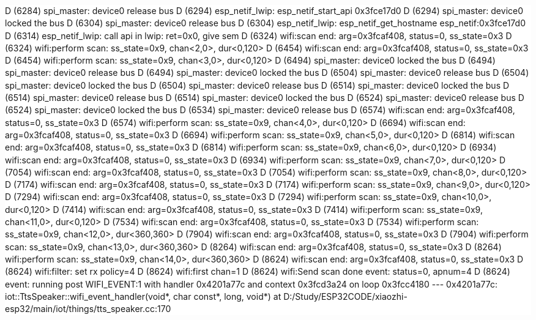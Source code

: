 D (6284) spi_master: device0 release bus
D (6294) esp_netif_lwip: esp_netif_start_api 0x3fce17d0
D (6294) spi_master: device0 locked the bus
D (6304) spi_master: device0 release bus
D (6304) esp_netif_lwip: esp_netif_get_hostname esp_netif:0x3fce17d0
D (6314) esp_netif_lwip: call api in lwip: ret=0x0, give sem
D (6324) wifi:scan end: arg=0x3fcaf408, status=0, ss_state=0x3
D (6324) wifi:perform scan: ss_state=0x9, chan<2,0>, dur<0,120>
D (6454) wifi:scan end: arg=0x3fcaf408, status=0, ss_state=0x3
D (6454) wifi:perform scan: ss_state=0x9, chan<3,0>, dur<0,120>
D (6494) spi_master: device0 locked the bus
D (6494) spi_master: device0 release bus
D (6494) spi_master: device0 locked the bus
D (6504) spi_master: device0 release bus
D (6504) spi_master: device0 locked the bus
D (6504) spi_master: device0 release bus
D (6514) spi_master: device0 locked the bus
D (6514) spi_master: device0 release bus
D (6514) spi_master: device0 locked the bus
D (6524) spi_master: device0 release bus
D (6524) spi_master: device0 locked the bus
D (6534) spi_master: device0 release bus
D (6574) wifi:scan end: arg=0x3fcaf408, status=0, ss_state=0x3
D (6574) wifi:perform scan: ss_state=0x9, chan<4,0>, dur<0,120>
D (6694) wifi:scan end: arg=0x3fcaf408, status=0, ss_state=0x3
D (6694) wifi:perform scan: ss_state=0x9, chan<5,0>, dur<0,120>
D (6814) wifi:scan end: arg=0x3fcaf408, status=0, ss_state=0x3
D (6814) wifi:perform scan: ss_state=0x9, chan<6,0>, dur<0,120>
D (6934) wifi:scan end: arg=0x3fcaf408, status=0, ss_state=0x3
D (6934) wifi:perform scan: ss_state=0x9, chan<7,0>, dur<0,120>
D (7054) wifi:scan end: arg=0x3fcaf408, status=0, ss_state=0x3
D (7054) wifi:perform scan: ss_state=0x9, chan<8,0>, dur<0,120>
D (7174) wifi:scan end: arg=0x3fcaf408, status=0, ss_state=0x3
D (7174) wifi:perform scan: ss_state=0x9, chan<9,0>, dur<0,120>
D (7294) wifi:scan end: arg=0x3fcaf408, status=0, ss_state=0x3
D (7294) wifi:perform scan: ss_state=0x9, chan<10,0>, dur<0,120>
D (7414) wifi:scan end: arg=0x3fcaf408, status=0, ss_state=0x3
D (7414) wifi:perform scan: ss_state=0x9, chan<11,0>, dur<0,120>
D (7534) wifi:scan end: arg=0x3fcaf408, status=0, ss_state=0x3
D (7534) wifi:perform scan: ss_state=0x9, chan<12,0>, dur<360,360>
D (7904) wifi:scan end: arg=0x3fcaf408, status=0, ss_state=0x3
D (7904) wifi:perform scan: ss_state=0x9, chan<13,0>, dur<360,360>
D (8264) wifi:scan end: arg=0x3fcaf408, status=0, ss_state=0x3
D (8264) wifi:perform scan: ss_state=0x9, chan<14,0>, dur<360,360>
D (8624) wifi:scan end: arg=0x3fcaf408, status=0, ss_state=0x3
D (8624) wifi:filter: set rx policy=4
D (8624) wifi:first chan=1
D (8624) wifi:Send scan done event: status=0, apnum=4
D (8624) event: running post WIFI_EVENT:1 with handler 0x4201a77c and context 0x3fcd3a24 on loop 0x3fcc4180
--- 0x4201a77c: iot::TtsSpeaker::wifi_event_handler(void*, char const*, long, void*) at D:/Study/ESP32CODE/xiaozhi-esp32/main/iot/things/tts_speaker.cc:170
